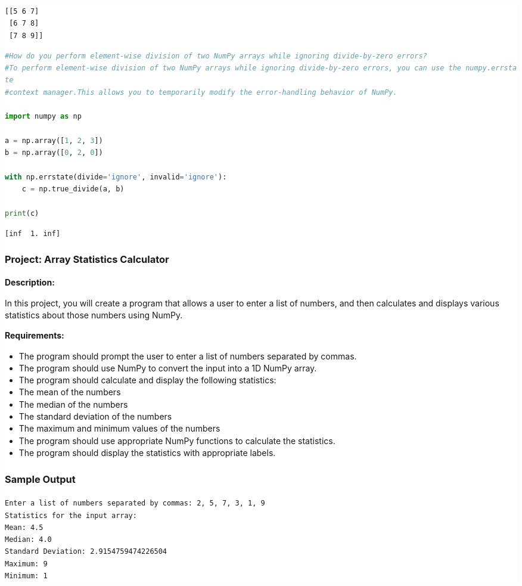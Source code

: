 
    [[5 6 7]
     [6 7 8]
     [7 8 9]]
    


```python
#How do you perform element-wise division of two NumPy arrays while ignoring divide-by-zero errors?
#To perform element-wise division of two NumPy arrays while ignoring divide-by-zero errors, you can use the numpy.errstate
#context manager.This allows you to temporarily modify the error-handling behavior of NumPy.

import numpy as np

a = np.array([1, 2, 3])
b = np.array([0, 2, 0])

with np.errstate(divide='ignore', invalid='ignore'):
    c = np.true_divide(a, b)

print(c)


```

    [inf  1. inf]
    

### Project: Array Statistics Calculator
**Description:**

In this project, you will create a program that allows a user to enter a list of numbers, and then calculates and displays various statistics about those numbers using NumPy.

**Requirements:**

- The program should prompt the user to enter a list of numbers separated by commas.
- The program should use NumPy to convert the input into a 1D NumPy array.
- The program should calculate and display the following statistics:
- The mean of the numbers
- The median of the numbers
- The standard deviation of the numbers
- The maximum and minimum values of the numbers
- The program should use appropriate NumPy functions to calculate the statistics.
- The program should display the statistics with appropriate labels.

### Sample Output
```
Enter a list of numbers separated by commas: 2, 5, 7, 3, 1, 9
Statistics for the input array:
Mean: 4.5
Median: 4.0
Standard Deviation: 2.9154759474226504
Maximum: 9
Minimum: 1
```


```python

```

